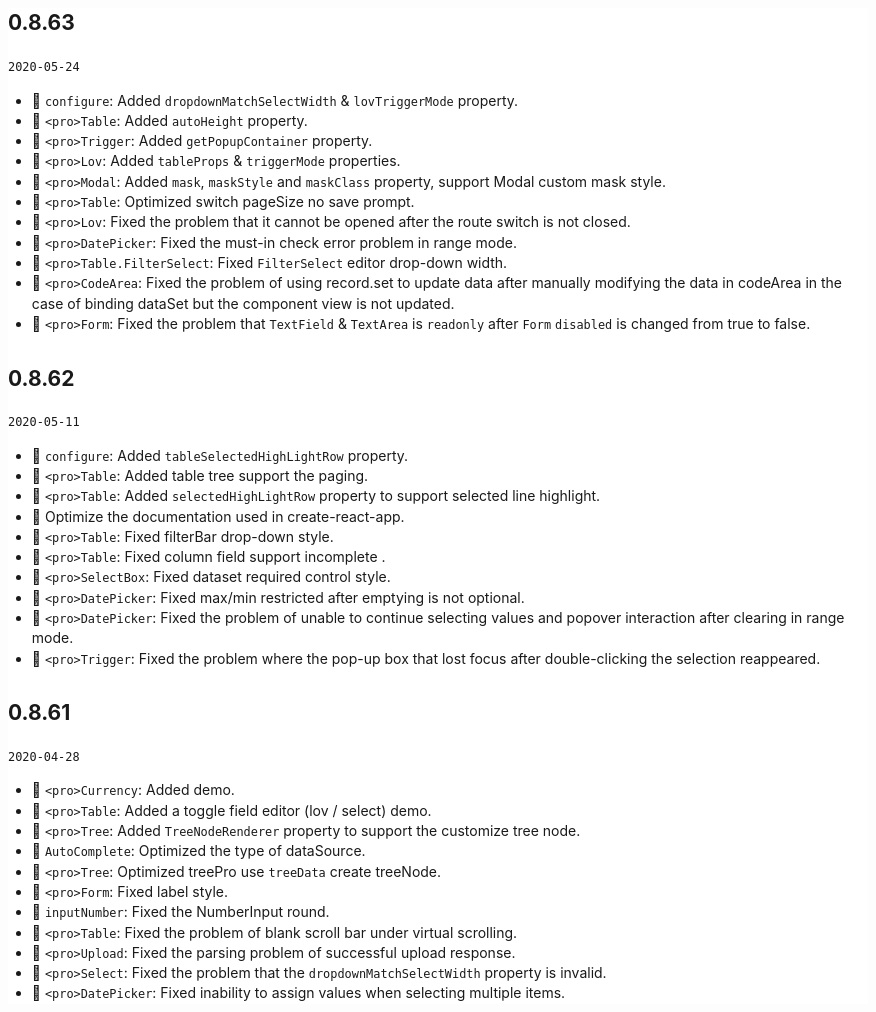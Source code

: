 ## 0.8.63

`2020-05-24`

- 🌟 `configure`: Added `dropdownMatchSelectWidth` & `lovTriggerMode` property.
- 🌟 `<pro>Table`: Added `autoHeight` property.
- 🌟 `<pro>Trigger`: Added `getPopupContainer` property.
- 🌟 `<pro>Lov`: Added `tableProps` & `triggerMode` properties.
- 🌟 `<pro>Modal`: Added `mask`, `maskStyle` and `maskClass` property, support Modal custom mask style.
- 💄 `<pro>Table`: Optimized switch pageSize no save prompt.
- 🐞 `<pro>Lov`: Fixed the problem that it cannot be opened after the route switch is not closed.
- 🐞 `<pro>DatePicker`: Fixed the must-in check error problem in range mode.
- 🐞 `<pro>Table.FilterSelect`: Fixed `FilterSelect` editor drop-down width.
- 🐞 `<pro>CodeArea`: Fixed the problem of using record.set to update data after manually modifying the data in codeArea in the case of binding dataSet but the component view is not updated.
- 🐞 `<pro>Form`: Fixed the problem that `TextField` & `TextArea` is `readonly` after `Form` `disabled` is changed from true to false.

## 0.8.62

`2020-05-11`

- 🌟 `configure`: Added `tableSelectedHighLightRow` property.
- 🌟 `<pro>Table`: Added table tree support the paging.
- 🌟 `<pro>Table`: Added `selectedHighLightRow` property to support selected line highlight.
- 💄 Optimize the documentation used in create-react-app.
- 🐞 `<pro>Table`: Fixed filterBar drop-down style.
- 🐞 `<pro>Table`: Fixed column field support incomplete .
- 🐞 `<pro>SelectBox`: Fixed dataset required control style.
- 🐞 `<pro>DatePicker`: Fixed max/min restricted after emptying is not optional.
- 🐞 `<pro>DatePicker`: Fixed the problem of unable to continue selecting values and popover interaction after clearing in range mode.
- 🐞 `<pro>Trigger`: Fixed the problem where the pop-up box that lost focus after double-clicking the selection reappeared.


## 0.8.61

`2020-04-28`

- 🌟 `<pro>Currency`: Added demo.
- 🌟 `<pro>Table`: Added a toggle field editor (lov / select) demo.
- 🌟 `<pro>Tree`: Added `TreeNodeRenderer` property to support the customize tree node.
- 💄 `AutoComplete`: Optimized the type of dataSource.
- 💄 `<pro>Tree`: Optimized treePro use `treeData` create treeNode.
- 🐞 `<pro>Form`: Fixed label style.
- 🐞 `inputNumber`: Fixed the NumberInput round.
- 🐞 `<pro>Table`: Fixed the problem of blank scroll bar under virtual scrolling.
- 🐞 `<pro>Upload`: Fixed the parsing problem of successful upload response.
- 🐞 `<pro>Select`: Fixed the problem that the `dropdownMatchSelectWidth` property is invalid.
- 🐞 `<pro>DatePicker`: Fixed inability to assign values when selecting multiple items.
